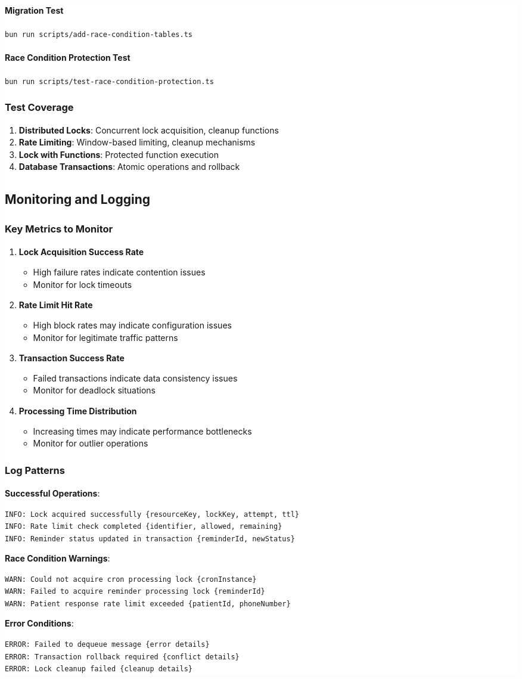 #### Migration Test
```bash
bun run scripts/add-race-condition-tables.ts
```

#### Race Condition Protection Test
```bash
bun run scripts/test-race-condition-protection.ts
```

### Test Coverage

1. **Distributed Locks**: Concurrent lock acquisition, cleanup functions
2. **Rate Limiting**: Window-based limiting, cleanup mechanisms
3. **Lock with Functions**: Protected function execution
4. **Database Transactions**: Atomic operations and rollback

## Monitoring and Logging

### Key Metrics to Monitor

1. **Lock Acquisition Success Rate**
   - High failure rates indicate contention issues
   - Monitor for lock timeouts

2. **Rate Limit Hit Rate**
   - High block rates may indicate configuration issues
   - Monitor for legitimate traffic patterns

3. **Transaction Success Rate**
   - Failed transactions indicate data consistency issues
   - Monitor for deadlock situations

4. **Processing Time Distribution**
   - Increasing times may indicate performance bottlenecks
   - Monitor for outlier operations

### Log Patterns

**Successful Operations**:
```
INFO: Lock acquired successfully {resourceKey, lockKey, attempt, ttl}
INFO: Rate limit check completed {identifier, allowed, remaining}
INFO: Reminder status updated in transaction {reminderId, newStatus}
```

**Race Condition Warnings**:
```
WARN: Could not acquire cron processing lock {cronInstance}
WARN: Failed to acquire reminder processing lock {reminderId}
WARN: Patient response rate limit exceeded {patientId, phoneNumber}
```

**Error Conditions**:
```
ERROR: Failed to dequeue message {error details}
ERROR: Transaction rollback required {conflict details}
ERROR: Lock cleanup failed {cleanup details}
```
